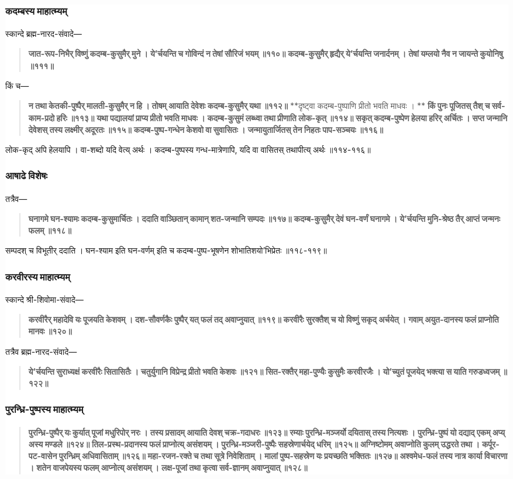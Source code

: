
### कदम्बस्य माहात्म्यम्

स्कान्दे ब्रह्म-नारद-संवादे—
> **जात-रूप-निभैर् विष्णुं कदम्ब-कुसुमैर् मुने ।**
> **ये’र्चयन्ति च गोविन्दं न तेषां सौरिजं भयम् ॥११०॥**
> **कदम्ब-कुसुमैर् हृद्यैर् ये’र्चयन्ति जनार्दनम् ।**
> **तेषां यम्लयो नैव न जायन्ते कुयोनिषु ॥१११॥**

किं च—
> **न तथा केतकी-पुष्पैर् मालती-कुसुमैर् न हि ।**
> **तोषम् आयाति देवेशः कदम्ब-कुसुमैर् यथा ॥११२॥**
> **दृष्ट्वा कदम्ब-पुष्पाणि प्रीतो भवति माधवः । **
> **किं पुनः पूजितस् तैश् च सर्व-काम-प्रदो हरिः ॥११३॥**
> **यथा पद्यालयां प्राप्य प्रीतो भवति माधवः ।**
> **कदम्ब-कुसुमं लब्ध्वा तथा प्रीणाति लोक-कृत् ॥११४॥**
> **सकृत् कदम्ब-पुष्पेण हेलया हरिर् अर्चितः ।**
> **सप्त जन्मानि देवेशस् तस्य लक्ष्मीर् अदूरतः ॥११५॥**
> **कदम्ब-पुष्प-गन्धेन केशवो वा सुवासितः ।**
> **जन्मायुतार्जितस् तेन निहतः पाप-सञ्चयः ॥११६॥**

लोक-कृद् अपि हेलयापि । वा-शब्दो यदि वेत्य् अर्थः । कदम्ब-पुष्पस्य गन्ध-मात्रेणापि, यदि वा वासितस् तथापीत्य् अर्थः ॥११४-११६॥


### आषाढे विशेषः

तत्रैव—
> **घनागमे घन-श्यामः कदम्ब-कुसुमार्चितः ।**
> **ददाति वाञ्छितान् कामान् शत-जन्मानि सम्पदः ॥११७॥**
> **कदम्ब-कुसुमैर् देवं घन-वर्णं घनागमे ।**
> **ये’र्चयन्ति मुनि-श्रेष्ठ तैर् आप्तं जन्मनः फलम् ॥११८॥**

सम्पदश् च विभूतीर् ददाति । घन-श्याम इति घन-वर्णम् इति च कदम्ब-पुष्प-भूषणेन शोभातिशयो’भिप्रेतः ॥११८-११९॥


### करवीरस्य माहात्म्यम्

स्कान्दे श्री-शिवोमा-संवादे—
> **करवीरैर् महादेवि यः पूजयति केशवम् ।**
> **दश-सौवर्णकैः पुष्पैर् यत् फलं तद् अवाप्नुयात् ॥११९॥**
> **करवीरैः सुरक्तैश् च यो विष्णुं सकृद् अर्चयेत् ।**
> **गवाम् अयुत-दानस्य फलं प्राप्नोति मानवः ॥१२०॥**

तत्रैव ब्रह्म-नारद-संवादे—
> **ये’र्चयन्ति सुराध्यक्षं करवीरैः सितासितैः ।**
> **चतुर्युगानि विप्रेन्द्र प्रीतो भवति केशवः ॥१२१॥**
> **सित-रक्तैर् महा-पुण्यैः कुसुमैः करवीरजैः ।**
> **यो’च्युतं पूजयेद् भक्त्या स याति गरुडध्वजम् ॥१२२॥**


### पुरन्ध्रि-पुष्पस्य माहात्म्यम्
> **पुरन्ध्रि-पुष्पैर् यः कुर्यात् पूजां मधुरिपोर् नरः ।**
> **तस्य प्रसादम् आयाति देवश् चक्र-गदाधरः ॥१२३॥**
> **रम्याः पुरन्ध्रि-मञ्जर्यो दयितास् तस्य नित्यशः ।**
> **पुरन्ध्रि-पुष्पं यो दद्याद् एकम् अप्य् अस्य मण्डले ॥१२४॥**
> **तिल-प्रस्थ-प्रदानस्य फलं प्राप्नोत्य् असंशयम् ।**
> **पुरन्ध्रि-मञ्जरी-पुष्पैः सहस्रेणार्चयेद् धरिम् ॥१२५॥**
> **अग्निष्टोमम् अवाप्नोति कुलम् उद्धरते तथा ।**
> **कर्पूर-पट-वासेन पुरन्ध्रिम् अधिवासिताम् ॥१२६॥**
> **महा-रजन-रक्ते च तथा सूत्रे निवेशिताम् ।**
> **मालां पुष्प-सहस्रेण यः प्रयच्छति भक्तितः ॥१२७॥**
> **अश्वमेध-फलं तस्य नात्र कार्या विचारणा ।**
> **शतेन वाजपेयस्य फलम् आप्नोत्य् असंशयम् ।**
> **लक्ष-पूजां तथा कृत्वा सर्व-ज्ञानम् अवाप्नुयात् ॥१२८॥**
